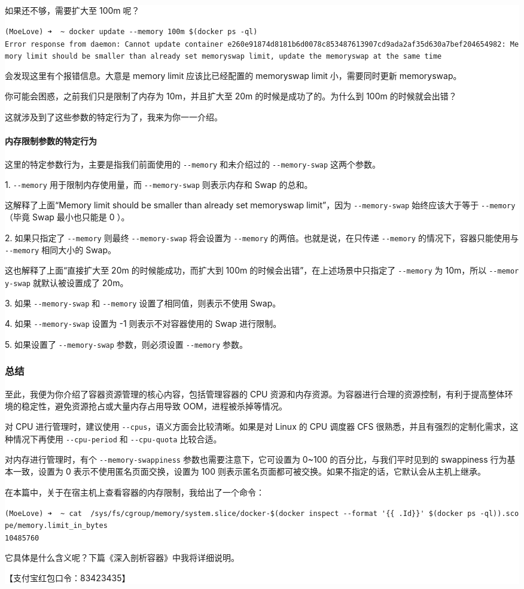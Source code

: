 
如果还不够，需要扩大至 100m 呢？

    
    
    (MoeLove) ➜  ~ docker update --memory 100m $(docker ps -ql)
    Error response from daemon: Cannot update container e260e91874d8181b6d0078c853487613907cd9ada2af35d630a7bef204654982: Memory limit should be smaller than already set memoryswap limit, update the memoryswap at the same time
    

会发现这里有个报错信息。大意是 memory limit 应该比已经配置的 memoryswap limit 小，需要同时更新 memoryswap。

你可能会困惑，之前我们只是限制了内存为 10m，并且扩大至 20m 的时候是成功了的。为什么到 100m 的时候就会出错？

这就涉及到了这些参数的特定行为了，我来为你一一介绍。

#### 内存限制参数的特定行为

这里的特定参数行为，主要是指我们前面使用的 `--memory` 和未介绍过的 `--memory-swap` 这两个参数。

1\. `--memory` 用于限制内存使用量，而 `--memory-swap` 则表示内存和 Swap 的总和。

这解释了上面“Memory limit should be smaller than already set memoryswap limit”，因为
`--memory-swap` 始终应该大于等于 `--memory` （毕竟 Swap 最小也只能是 0 ）。

2\. 如果只指定了 `--memory` 则最终 `--memory-swap` 将会设置为 `--memory` 的两倍。也就是说，在只传递
`--memory` 的情况下，容器只能使用与 `--memory` 相同大小的 Swap。

这也解释了上面“直接扩大至 20m 的时候能成功，而扩大到 100m 的时候会出错”，在上述场景中只指定了 `--memory` 为 10m，所以
`--memory-swap` 就默认被设置成了 20m。

3\. 如果 `--memory-swap` 和 `--memory` 设置了相同值，则表示不使用 Swap。

4\. 如果 `--memory-swap` 设置为 -1 则表示不对容器使用的 Swap 进行限制。

5\. 如果设置了 `--memory-swap` 参数，则必须设置 `--memory` 参数。

### 总结

至此，我便为你介绍了容器资源管理的核心内容，包括管理容器的 CPU
资源和内存资源。为容器进行合理的资源控制，有利于提高整体环境的稳定性，避免资源抢占或大量内存占用导致 OOM，进程被杀掉等情况。

对 CPU 进行管理时，建议使用 `--cpus`，语义方面会比较清晰。如果是对 Linux 的 CPU 调度器 CFS
很熟悉，并且有强烈的定制化需求，这种情况下再使用 `--cpu-period` 和 `--cpu-quota` 比较合适。

对内存进行管理时，有个 `--memory-swappiness` 参数也需要注意下，它可设置为 0~100 的百分比，与我们平时见到的
swappiness 行为基本一致，设置为 0 表示不使用匿名页面交换，设置为 100 则表示匿名页面都可被交换。如果不指定的话，它默认会从主机上继承。

在本篇中，关于在宿主机上查看容器的内存限制，我给出了一个命令：

    
    
    (MoeLove) ➜  ~ cat  /sys/fs/cgroup/memory/system.slice/docker-$(docker inspect --format '{{ .Id}}' $(docker ps -ql)).scope/memory.limit_in_bytes
    10485760 
    

它具体是什么含义呢？下篇《深入剖析容器》中我将详细说明。

【支付宝红包口令：83423435】


